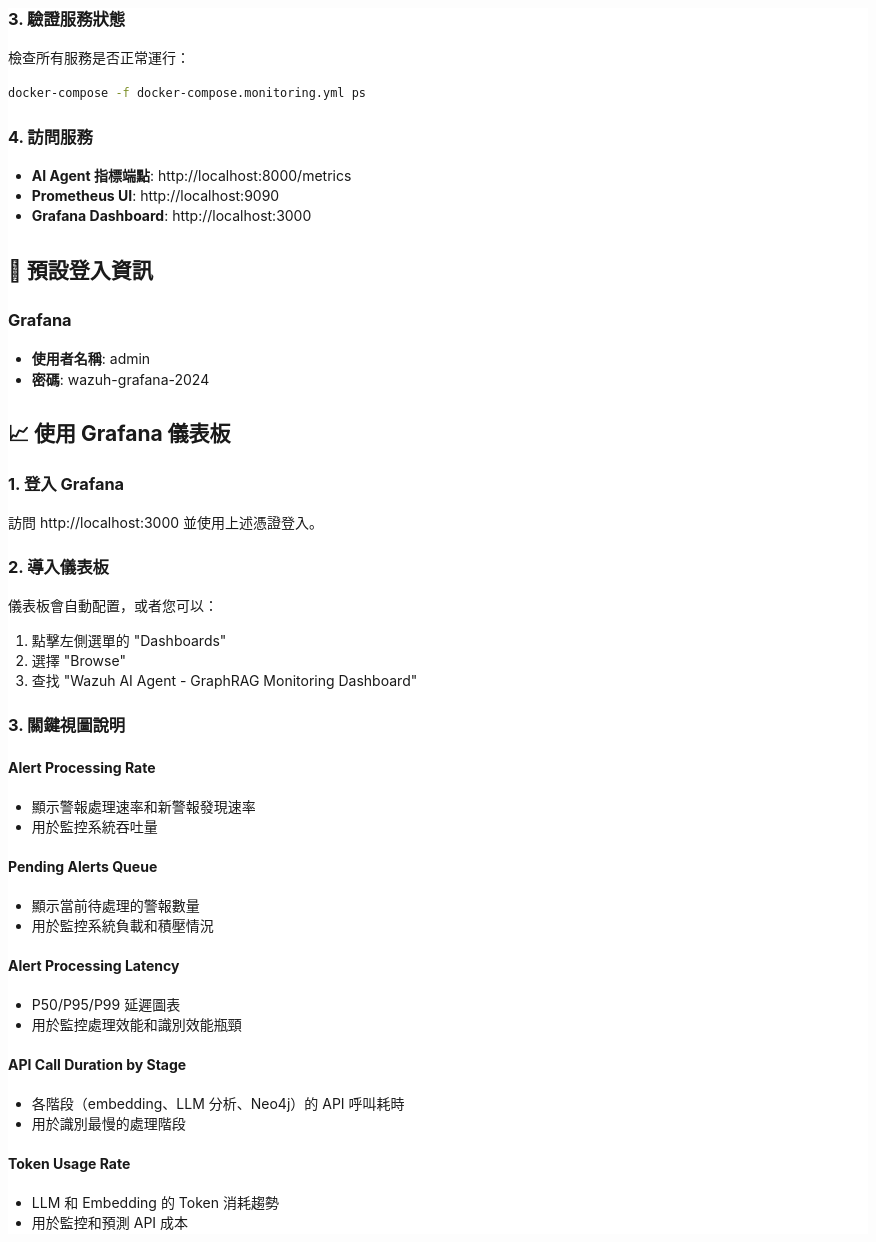 ### 3. 驗證服務狀態

檢查所有服務是否正常運行：

```bash
docker-compose -f docker-compose.monitoring.yml ps
```

### 4. 訪問服務

- **AI Agent 指標端點**: http://localhost:8000/metrics
- **Prometheus UI**: http://localhost:9090
- **Grafana Dashboard**: http://localhost:3000

## 🔐 預設登入資訊

### Grafana
- **使用者名稱**: admin
- **密碼**: wazuh-grafana-2024

## 📈 使用 Grafana 儀表板

### 1. 登入 Grafana
訪問 http://localhost:3000 並使用上述憑證登入。

### 2. 導入儀表板
儀表板會自動配置，或者您可以：
1. 點擊左側選單的 "Dashboards"
2. 選擇 "Browse" 
3. 查找 "Wazuh AI Agent - GraphRAG Monitoring Dashboard"

### 3. 關鍵視圖說明

#### Alert Processing Rate
- 顯示警報處理速率和新警報發現速率
- 用於監控系統吞吐量

#### Pending Alerts Queue
- 顯示當前待處理的警報數量
- 用於監控系統負載和積壓情況

#### Alert Processing Latency
- P50/P95/P99 延遲圖表
- 用於監控處理效能和識別效能瓶頸

#### API Call Duration by Stage
- 各階段（embedding、LLM 分析、Neo4j）的 API 呼叫耗時
- 用於識別最慢的處理階段

#### Token Usage Rate
- LLM 和 Embedding 的 Token 消耗趨勢
- 用於監控和預測 API 成本
